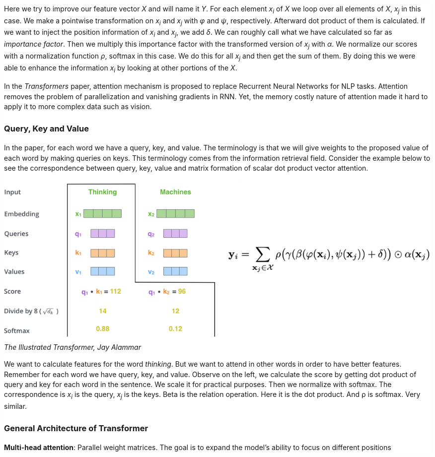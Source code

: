 Here we try to improve our feature vector $X$ and will name it $Y$. For each element $x_i$ of $X$
we loop over all elements of $X$, $x_j$ in this case. We make a pointwise transformation on $x_i$ and $x_j$ with $φ$ and $ψ$, respectively. Afterward dot product of them is calculated. If we want to inject the position information of $x_i$ and $x_j$, we add $δ$. 
We can roughly call what we have calculated so far as *importance factor*. Then we multiply this importance factor with the transformed version of $x_j$ with $α$.
We normalize our scores with a normalization function $ρ$, softmax in this case.
We do this for all $x_j$ and then get the sum of them. By doing this we were able to enhance the information $x_i$ by looking at other portions of the $X$.


In the *Transformers* paper, attention mechanism is proposed to replace Recurrent Neural Networks for NLP tasks. Attention removes the problem of parallelization and vanishing gradients in RNN. Yet, the memory costly nature of attention made it hard to apply it to more complex data such as vision.

### Query, Key and Value

In the paper, for each word we have a query, key, and value. The terminology is that we will give weights to the proposed value of each word by making queries on keys. This terminology comes from the information retrieval field. Consider the example below to see the correspondence between query, key, value and matrix formation of scalar dot product vector attention.

![corr](/assets/images/point-transformer/corr.png)*The Illustrated Transformer, Jay Alammar*


We want to calculate features for the word *thinking*. But we want to attend in other words in order to have better features. Remember for each word we have query, key, and value. Observe on the left, we calculate the score by getting dot product of query and key for each word in the sentence. We scale it for practical purposes. Then we normalize with softmax. The correspondence is $x_i$ is the query, $x_j$ is the keys. Beta is the relation operation. Here it is the dot product. And ρ is softmax. Very similar.

### General Architecture of Transformer

**Multi-head attention**: Parallel weight matrices. The goal is to expand the model’s ability to focus on different positions
